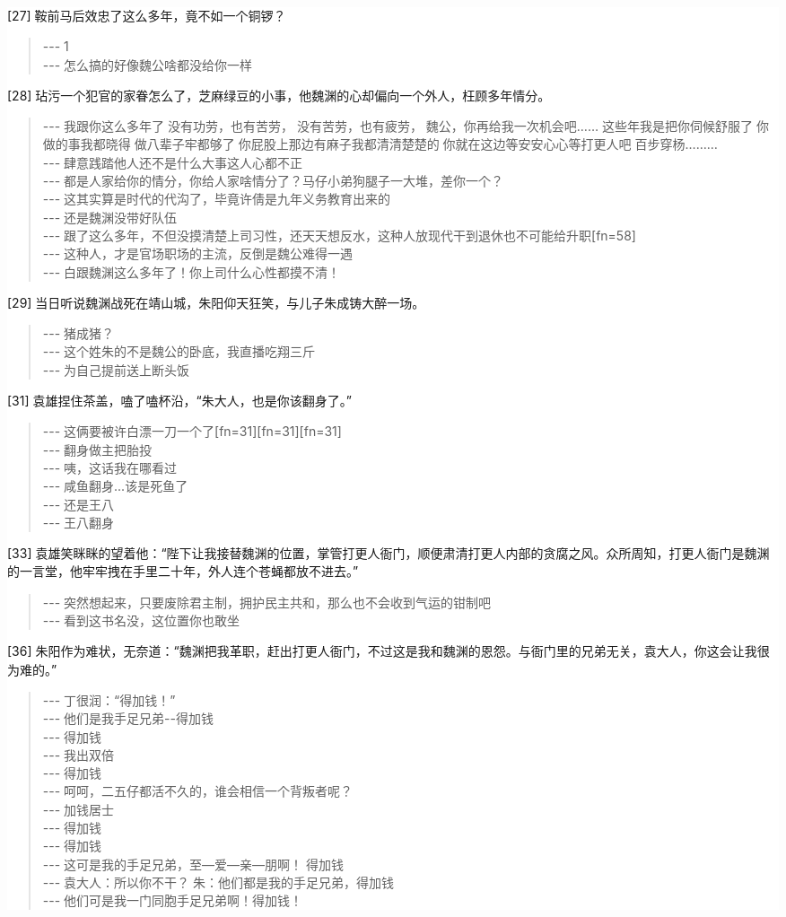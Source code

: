 [27] 鞍前马后效忠了这么多年，竟不如一个铜锣？
>--- 1<br>
>--- 怎么搞的好像魏公啥都没给你一样<br>

[28] 玷污一个犯官的家眷怎么了，芝麻绿豆的小事，他魏渊的心却偏向一个外人，枉顾多年情分。
>--- 我跟你这么多年了
没有功劳，也有苦劳，
没有苦劳，也有疲劳，
魏公，你再给我一次机会吧……
这些年我是把你伺候舒服了
你做的事我都晓得
做八辈子牢都够了
你屁股上那边有麻子我都清清楚楚的
你就在这边等安安心心等打更人吧
百步穿杨………<br>
>--- 肆意践踏他人还不是什么大事这人心都不正<br>
>--- 都是人家给你的情分，你给人家啥情分了？马仔小弟狗腿子一大堆，差你一个？<br>
>--- 这其实算是时代的代沟了，毕竟许倩是九年义务教育出来的<br>
>--- 还是魏渊没带好队伍<br>
>--- 跟了这么多年，不但没摸清楚上司习性，还天天想反水，这种人放现代干到退休也不可能给升职[fn=58]<br>
>--- 这种人，才是官场职场的主流，反倒是魏公难得一遇<br>
>--- 白跟魏渊这么多年了！你上司什么心性都摸不清！<br>

[29] 当日听说魏渊战死在靖山城，朱阳仰天狂笑，与儿子朱成铸大醉一场。
>--- 猪成猪？<br>
>--- 这个姓朱的不是魏公的卧底，我直播吃翔三斤<br>
>--- 为自己提前送上断头饭<br>

[31] 袁雄捏住茶盖，嗑了嗑杯沿，“朱大人，也是你该翻身了。”
>--- 这俩要被许白漂一刀一个了[fn=31][fn=31][fn=31]<br>
>--- 翻身做主把胎投<br>
>--- 咦，这话我在哪看过<br>
>--- 咸鱼翻身...该是死鱼了<br>
>--- 还是王八<br>
>--- 王八翻身<br>

[33] 袁雄笑眯眯的望着他：“陛下让我接替魏渊的位置，掌管打更人衙门，顺便肃清打更人内部的贪腐之风。众所周知，打更人衙门是魏渊的一言堂，他牢牢拽在手里二十年，外人连个苍蝇都放不进去。”
>--- 突然想起来，只要废除君主制，拥护民主共和，那么也不会收到气运的钳制吧<br>
>--- 看到这书名没，这位置你也敢坐<br>

[36] 朱阳作为难状，无奈道：“魏渊把我革职，赶出打更人衙门，不过这是我和魏渊的恩怨。与衙门里的兄弟无关，袁大人，你这会让我很为难的。”
>--- 丁很润：“得加钱！”<br>
>--- 他们是我手足兄弟--得加钱<br>
>--- 得加钱<br>
>--- 我出双倍<br>
>--- 得加钱<br>
>--- 呵呵，二五仔都活不久的，谁会相信一个背叛者呢？<br>
>--- 加钱居士<br>
>--- 得加钱<br>
>--- 得加钱<br>
>--- 这可是我的手足兄弟，至—爱—亲—朋啊！
得加钱<br>
>--- 袁大人：所以你不干？
朱：他们都是我的手足兄弟，得加钱<br>
>--- 他们可是我一门同胞手足兄弟啊！得加钱！<br>
